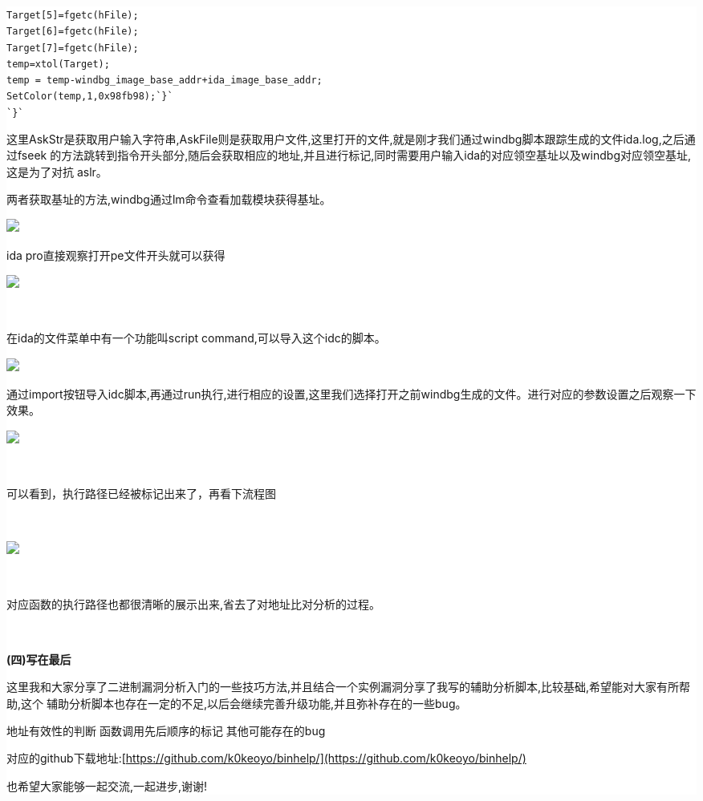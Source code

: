 ```
Target[5]=fgetc(hFile);
Target[6]=fgetc(hFile);
Target[7]=fgetc(hFile);
temp=xtol(Target);
temp = temp-windbg_image_base_addr+ida_image_base_addr;
SetColor(temp,1,0x98fb98);`}`
`}`
```



这里AskStr是获取用户输入字符串,AskFile则是获取用户文件,这里打开的文件,就是刚才我们通过windbg脚本跟踪生成的文件ida.log,之后通过fseek 的方法跳转到指令开头部分,随后会获取相应的地址,并且进行标记,同时需要用户输入ida的对应领空基址以及windbg对应领空基址,这是为了对抗 aslr。

两者获取基址的方法,windbg通过lm命令查看加载模块获得基址。









[![](https://p2.ssl.qhimg.com/t015755f834afebb2d0.png)](https://p2.ssl.qhimg.com/t015755f834afebb2d0.png)

ida pro直接观察打开pe文件开头就可以获得

[![](https://p2.ssl.qhimg.com/t017233870cc7b46004.png)](https://p2.ssl.qhimg.com/t017233870cc7b46004.png)

<br>

在ida的文件菜单中有一个功能叫script command,可以导入这个idc的脚本。

[![](https://p5.ssl.qhimg.com/t0195c857446eb9edb5.png)](https://p5.ssl.qhimg.com/t0195c857446eb9edb5.png)



通过import按钮导入idc脚本,再通过run执行,进行相应的设置,这里我们选择打开之前windbg生成的文件。进行对应的参数设置之后观察一下效果。

[![](https://p5.ssl.qhimg.com/t0185a43c24aff05bc8.png)](https://p5.ssl.qhimg.com/t0185a43c24aff05bc8.png)

<br>

可以看到，执行路径已经被标记出来了，再看下流程图

<br>

[![](https://p2.ssl.qhimg.com/t0145b797ae64d2d3b2.png)](https://p2.ssl.qhimg.com/t0145b797ae64d2d3b2.png)

<br>

对应函数的执行路径也都很清晰的展示出来,省去了对地址比对分析的过程。

**<br>**

**(四)写在最后**

这里我和大家分享了二进制漏洞分析入门的一些技巧方法,并且结合一个实例漏洞分享了我写的辅助分析脚本,比较基础,希望能对大家有所帮助,这个 辅助分析脚本也存在一定的不足,以后会继续完善升级功能,并且弥补存在的一些bug。

地址有效性的判断 函数调用先后顺序的标记 其他可能存在的bug

对应的github下载地址:[https://github.com/k0keoyo/binhelp/](https://github.com/k0keoyo/binhelp/)

 也希望大家能够一起交流,一起进步,谢谢!


